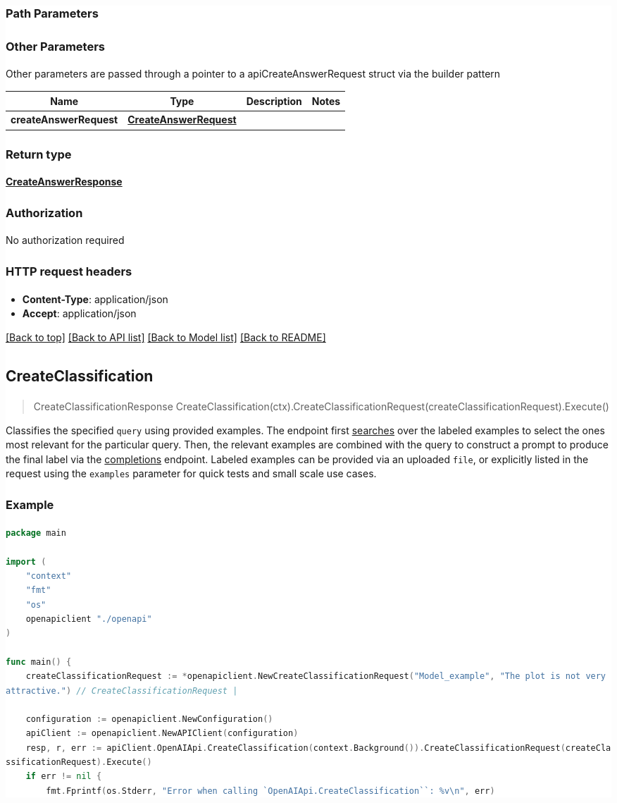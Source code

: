 
### Path Parameters



### Other Parameters

Other parameters are passed through a pointer to a apiCreateAnswerRequest struct via the builder pattern


Name | Type | Description  | Notes
------------- | ------------- | ------------- | -------------
 **createAnswerRequest** | [**CreateAnswerRequest**](CreateAnswerRequest.md) |  | 

### Return type

[**CreateAnswerResponse**](CreateAnswerResponse.md)

### Authorization

No authorization required

### HTTP request headers

- **Content-Type**: application/json
- **Accept**: application/json

[[Back to top]](#) [[Back to API list]](../README.md#documentation-for-api-endpoints)
[[Back to Model list]](../README.md#documentation-for-models)
[[Back to README]](../README.md)


## CreateClassification

> CreateClassificationResponse CreateClassification(ctx).CreateClassificationRequest(createClassificationRequest).Execute()

Classifies the specified `query` using provided examples.  The endpoint first [searches](/docs/api-reference/searches) over the labeled examples to select the ones most relevant for the particular query. Then, the relevant examples are combined with the query to construct a prompt to produce the final label via the [completions](/docs/api-reference/completions) endpoint.  Labeled examples can be provided via an uploaded `file`, or explicitly listed in the request using the `examples` parameter for quick tests and small scale use cases. 

### Example

```go
package main

import (
    "context"
    "fmt"
    "os"
    openapiclient "./openapi"
)

func main() {
    createClassificationRequest := *openapiclient.NewCreateClassificationRequest("Model_example", "The plot is not very attractive.") // CreateClassificationRequest | 

    configuration := openapiclient.NewConfiguration()
    apiClient := openapiclient.NewAPIClient(configuration)
    resp, r, err := apiClient.OpenAIApi.CreateClassification(context.Background()).CreateClassificationRequest(createClassificationRequest).Execute()
    if err != nil {
        fmt.Fprintf(os.Stderr, "Error when calling `OpenAIApi.CreateClassification``: %v\n", err)
```